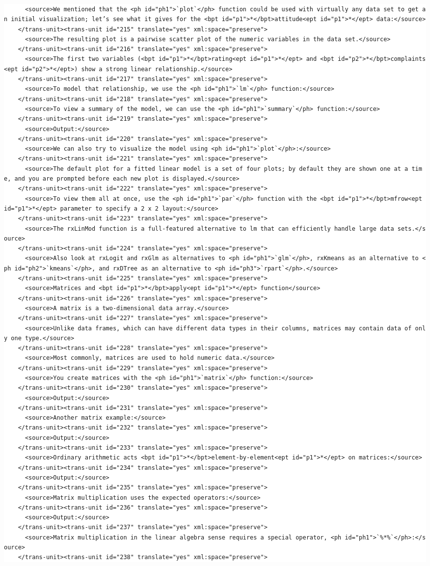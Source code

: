           <source>We mentioned that the <ph id="ph1">`plot`</ph> function could be used with virtually any data set to get an initial visualization; let’s see what it gives for the <bpt id="p1">*</bpt>attitude<ept id="p1">*</ept> data:</source>
        </trans-unit><trans-unit id="215" translate="yes" xml:space="preserve">
          <source>The resulting plot is a pairwise scatter plot of the numeric variables in the data set.</source>
        </trans-unit><trans-unit id="216" translate="yes" xml:space="preserve">
          <source>The first two variables (<bpt id="p1">*</bpt>rating<ept id="p1">*</ept> and <bpt id="p2">*</bpt>complaints<ept id="p2">*</ept>) show a strong linear relationship.</source>
        </trans-unit><trans-unit id="217" translate="yes" xml:space="preserve">
          <source>To model that relationship, we use the <ph id="ph1">`lm`</ph> function:</source>
        </trans-unit><trans-unit id="218" translate="yes" xml:space="preserve">
          <source>To view a summary of the model, we can use the <ph id="ph1">`summary`</ph> function:</source>
        </trans-unit><trans-unit id="219" translate="yes" xml:space="preserve">
          <source>Output:</source>
        </trans-unit><trans-unit id="220" translate="yes" xml:space="preserve">
          <source>We can also try to visualize the model using <ph id="ph1">`plot`</ph>:</source>
        </trans-unit><trans-unit id="221" translate="yes" xml:space="preserve">
          <source>The default plot for a fitted linear model is a set of four plots; by default they are shown one at a time, and you are prompted before each new plot is displayed.</source>
        </trans-unit><trans-unit id="222" translate="yes" xml:space="preserve">
          <source>To view them all at once, use the <ph id="ph1">`par`</ph> function with the <bpt id="p1">*</bpt>mfrow<ept id="p1">*</ept> parameter to specify a 2 x 2 layout:</source>
        </trans-unit><trans-unit id="223" translate="yes" xml:space="preserve">
          <source>The rxLinMod function is a full-featured alternative to lm that can efficiently handle large data sets.</source>
        </trans-unit><trans-unit id="224" translate="yes" xml:space="preserve">
          <source>Also look at rxLogit and rxGlm as alternatives to <ph id="ph1">`glm`</ph>, rxKmeans as an alternative to <ph id="ph2">`kmeans`</ph>, and rxDTree as an alternative to <ph id="ph3">`rpart`</ph>.</source>
        </trans-unit><trans-unit id="225" translate="yes" xml:space="preserve">
          <source>Matrices and <bpt id="p1">*</bpt>apply<ept id="p1">*</ept> function</source>
        </trans-unit><trans-unit id="226" translate="yes" xml:space="preserve">
          <source>A matrix is a two-dimensional data array.</source>
        </trans-unit><trans-unit id="227" translate="yes" xml:space="preserve">
          <source>Unlike data frames, which can have different data types in their columns, matrices may contain data of only one type.</source>
        </trans-unit><trans-unit id="228" translate="yes" xml:space="preserve">
          <source>Most commonly, matrices are used to hold numeric data.</source>
        </trans-unit><trans-unit id="229" translate="yes" xml:space="preserve">
          <source>You create matrices with the <ph id="ph1">`matrix`</ph> function:</source>
        </trans-unit><trans-unit id="230" translate="yes" xml:space="preserve">
          <source>Output:</source>
        </trans-unit><trans-unit id="231" translate="yes" xml:space="preserve">
          <source>Another matrix example:</source>
        </trans-unit><trans-unit id="232" translate="yes" xml:space="preserve">
          <source>Output:</source>
        </trans-unit><trans-unit id="233" translate="yes" xml:space="preserve">
          <source>Ordinary arithmetic acts <bpt id="p1">*</bpt>element-by-element<ept id="p1">*</ept> on matrices:</source>
        </trans-unit><trans-unit id="234" translate="yes" xml:space="preserve">
          <source>Output:</source>
        </trans-unit><trans-unit id="235" translate="yes" xml:space="preserve">
          <source>Matrix multiplication uses the expected operators:</source>
        </trans-unit><trans-unit id="236" translate="yes" xml:space="preserve">
          <source>Output:</source>
        </trans-unit><trans-unit id="237" translate="yes" xml:space="preserve">
          <source>Matrix multiplication in the linear algebra sense requires a special operator, <ph id="ph1">`%*%`</ph>:</source>
        </trans-unit><trans-unit id="238" translate="yes" xml:space="preserve">